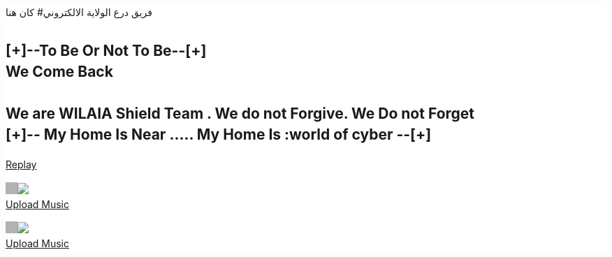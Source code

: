 فريق درع الولاية الالكتروني# 
 كان هنا 
      </h2>
<h2 class="frame-10">
       [+]--To Be Or Not To Be--[+]<br>
    We Come Back
      </h2>
<h2 class="frame-11">
        <span>We are WILAIA Shield Team
.</span> <span>We do not Forgive.</span> <span>We Do not Forget</span><span><br>
        [+]-- My Home Is Near ..... My Home Is :world of cyber --[+]</span>
      </h2>
<a class="pc-circle-link" href="javascript:history.go(0)">Replay</a>
    </div>
<script type="text/javascript">
            PsychoStatus.useTitle = true;
                PsychoStatus.load(10, 120,
                        "Website Hacked By: (ضع الاسم هنا)");
    </script>
 
<a href="http://www.uploadmusic.org/"><img src="https://img1.blogblog.com/img/video_object.png" style="background-color: #b2b2b2; height: 17px; width: 17px; " class="BLOGGER-object-element tr_noresize tr_placeholder" id="BLOGGER_object_0" data-original-id="BLOGGER_object_0" /><img src="./Hacked By Ahmed znoh _files/smallplayer.gif" border="0">
<br>Upload Music</a>
  
<a href="http://www.uploadmusic.org"><img src="https://img1.blogblog.com/img/video_object.png" style="background-color: #b2b2b2; height: 17px; width: 17px; " class="BLOGGER-object-element tr_noresize tr_placeholder" id="BLOGGER_object_1" data-original-id="BLOGGER_object_1" /><img src="http://www.uploadmusic.org/smallplayer.gif" border="0">
<br>Upload Music</a>
  
</body></html>


